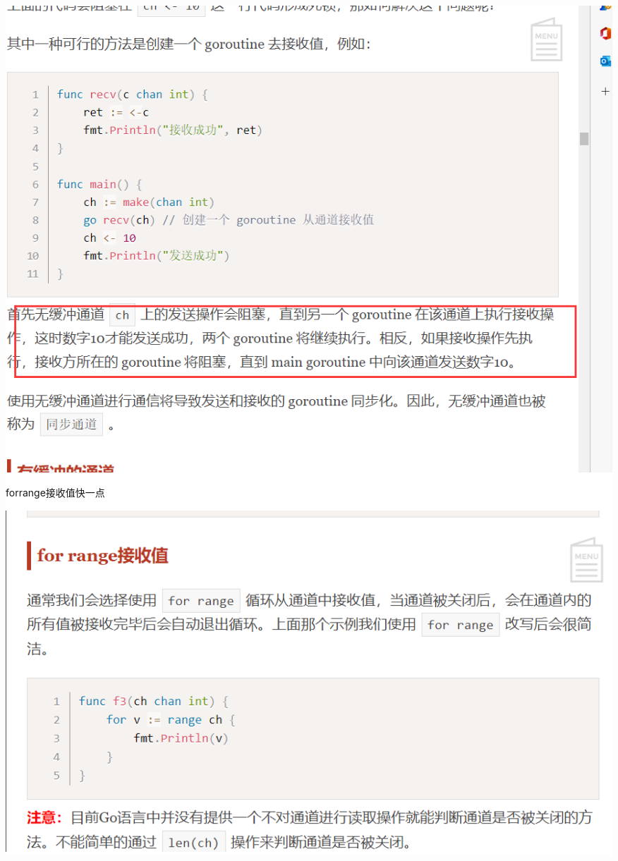 ![image-20221029165948514](images/image-20221029165948514.png)



forrange接收值快一点

![image-20221029170019040](images/image-20221029170019040.png)
